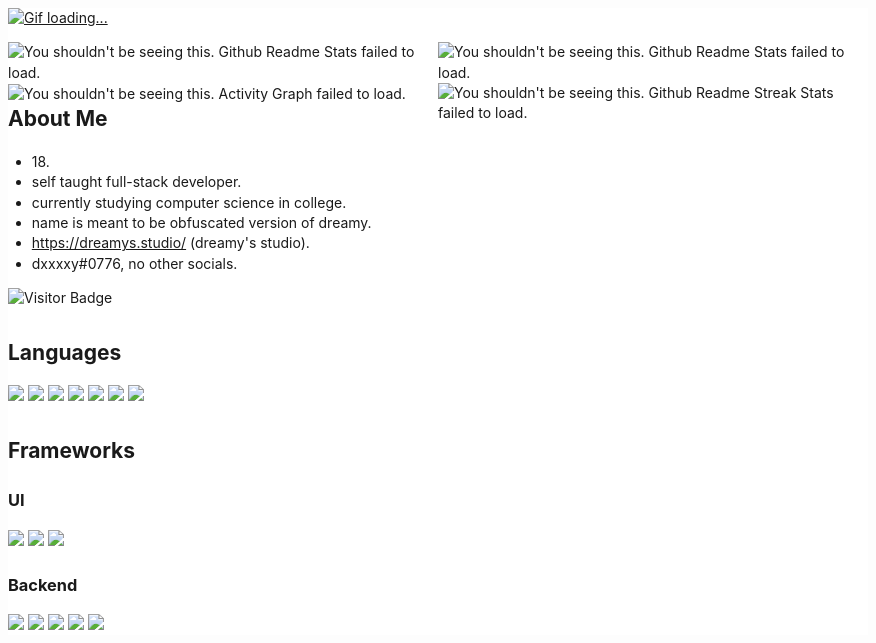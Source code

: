 <a href="https://dreamys.studio/"><img src="website.gif" alt="Gif loading..."></a>

<img width="50%" align="right" src="https://github-readme-stats.vercel.app/api?username=dxxxxy&count_private=true&include_all_commits=true&show_icons=true&theme=midnight-purple&icon_color=fff&hide_border=true" alt="You shouldn't be seeing this. Github Readme Stats failed to load.">
<img width="50%" align="right" src="https://github-readme-stats.vercel.app/api/top-langs?username=dxxxxy&theme=midnight-purple&layout=compact&hide_border=true&langs_count=10&exclude_repo=mcp1.8.9op" alt="You shouldn't be seeing this. Github Readme Stats failed to load.">
<img width="50%" align="right" src="https://github-readme-streak-stats.herokuapp.com/?user=dxxxxy&theme=midnight-purple&hide_border=true" alt="You shouldn't be seeing this. Github Readme Streak Stats failed to load.">
<img width="50%" height="1px" align="right" src="https://i.imgur.com/DkKayja.png">
<img width="50%" align="right" src="https://github-readme-activity-graph.cyclic.app/graph?username=DxxxxY&bg_color=000000&color=5e2b99&line=5e2b99&point=ffffff&area=true&hide_border=true" alt="You shouldn't be seeing this. Activity Graph failed to load.">

## About Me
- 18\.
- self taught full-stack developer.
- currently studying computer science in college.
- name is meant to be obfuscated version of dreamy.
- https://dreamys.studio/ (dreamy's studio).
- dxxxxy#0776, no other socials.

<img src="https://visitor-badge.glitch.me/badge?page_id=DxxxxY&color=000&text=Visitors&style=for-the-badge&logo=GitBook&logoColor=white&left_color=black&right_color=purple" alt="Visitor Badge">

## Languages
![](https://img.shields.io/badge/Rust-black?style=for-the-badge&logo=rust&logoColor=#E57324)
![](https://img.shields.io/badge/Kotlin-0095D5?&style=for-the-badge&logo=kotlin&logoColor=white)
![](https://img.shields.io/badge/Java-ED8B00?style=for-the-badge&logo=oracle&logoColor=black)
![](https://img.shields.io/badge/JavaScript-323330?style=for-the-badge&logo=javascript&logoColor=F7DF1E)
![](https://img.shields.io/badge/json-5E5C5C?style=for-the-badge&logo=json&logoColor=white)
![](https://img.shields.io/badge/HTML-E34F26?style=for-the-badge&logo=html5&logoColor=white)
![](https://img.shields.io/badge/CSS-1572B6?style=for-the-badge&logo=css3&logoColor=white)

## Frameworks
### UI
![](https://img.shields.io/badge/Svelte-4A4A55?style=for-the-badge&logo=svelte&logoColor=FF3E00)
![](https://img.shields.io/badge/Tailwind_CSS-38B2AC?style=for-the-badge&logo=tailwind-css&logoColor=white)
![](https://img.shields.io/badge/React-20232A?style=for-the-badge&logo=react&logoColor=61DAFB)

### Backend
![](https://img.shields.io/badge/Tauri-FFC131?style=for-the-badge&logo=Tauri&logoColor=white)
![](https://img.shields.io/badge/Express.js-000000?style=for-the-badge&logo=express&logoColor=white)
![](https://img.shields.io/badge/Socket.io-010101?&style=for-the-badge&logo=Socket.io&logoColor=white)
![](https://img.shields.io/badge/Spring-6DB33F?style=for-the-badge&logo=spring&logoColor=white)
![](https://img.shields.io/badge/Electron-2B2E3A?style=for-the-badge&logo=electron&logoColor=9FEAF9)
